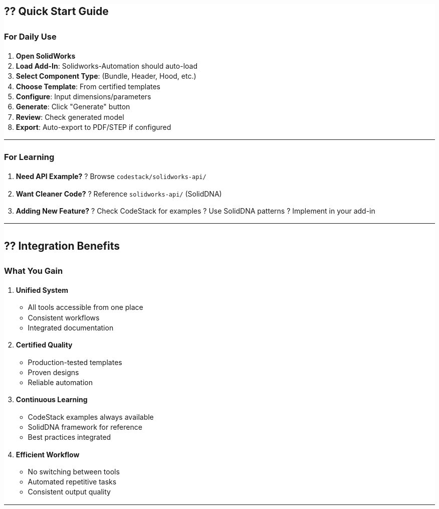 ## ?? Quick Start Guide

### For Daily Use

1. **Open SolidWorks**
2. **Load Add-In**: Solidworks-Automation should auto-load
3. **Select Component Type**: (Bundle, Header, Hood, etc.)
4. **Choose Template**: From certified templates
5. **Configure**: Input dimensions/parameters
6. **Generate**: Click "Generate" button
7. **Review**: Check generated model
8. **Export**: Auto-export to PDF/STEP if configured

---

### For Learning

1. **Need API Example?**
   ? Browse `codestack/solidworks-api/`
   
2. **Want Cleaner Code?**
   ? Reference `solidworks-api/` (SolidDNA)
   
3. **Adding New Feature?**
   ? Check CodeStack for examples
   ? Use SolidDNA patterns
   ? Implement in your add-in

---

## ?? Integration Benefits

### What You Gain

1. **Unified System**
   - All tools accessible from one place
   - Consistent workflows
   - Integrated documentation

2. **Certified Quality**
   - Production-tested templates
   - Proven designs
   - Reliable automation

3. **Continuous Learning**
   - CodeStack examples always available
   - SolidDNA framework for reference
   - Best practices integrated

4. **Efficient Workflow**
   - No switching between tools
   - Automated repetitive tasks
   - Consistent output quality

---
